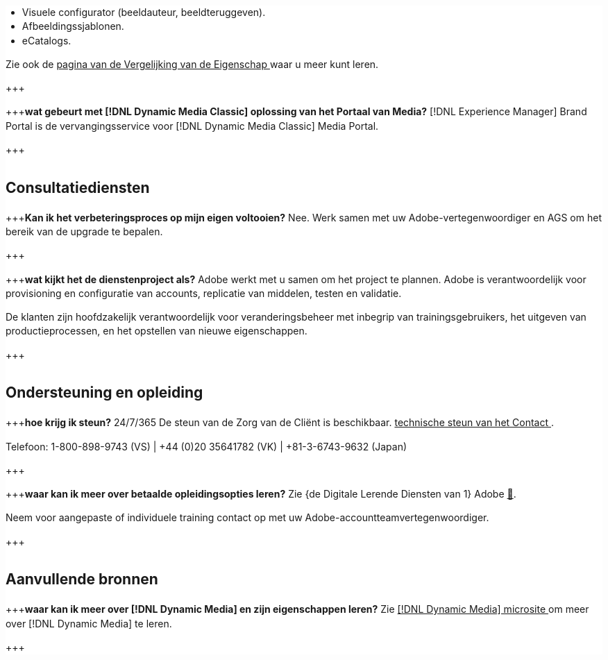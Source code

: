 * Visuele configurator (beeldauteur, beeldteruggeven).
* Afbeeldingssjablonen.
* eCatalogs.

Zie ook de [ pagina van de Vergelijking van de Eigenschap ](/help/using/upgrade-feature-comparison.md) waar u meer kunt leren.

+++

+++**wat gebeurt met [!DNL Dynamic Media Classic] oplossing van het Portaal van Media?**
[!DNL Experience Manager] Brand Portal is de vervangingsservice voor [!DNL Dynamic Media Classic] Media Portal.

+++

## Consultatiediensten

+++**Kan ik het verbeteringsproces op mijn eigen voltooien?**
Nee. Werk samen met uw Adobe-vertegenwoordiger en AGS om het bereik van de upgrade te bepalen.

+++

+++**wat kijkt het de dienstenproject als?**
Adobe werkt met u samen om het project te plannen. Adobe is verantwoordelijk voor provisioning en configuratie van accounts, replicatie van middelen, testen en validatie.

De klanten zijn hoofdzakelijk verantwoordelijk voor veranderingsbeheer met inbegrip van trainingsgebruikers, het uitgeven van productieprocessen, en het opstellen van nieuwe eigenschappen.

+++

## Ondersteuning en opleiding

+++**hoe krijg ik steun?**
24/7/365 De steun van de Zorg van de Cliënt is beschikbaar. [ technische steun van het Contact ](https://experienceleague.adobe.com/nl?support-solution=General#support).

Telefoon: 1-800-898-9743 (VS) | +44 (0)20 35641782 (VK) | +81-3-6743-9632 (Japan)

+++

+++**waar kan ik meer over betaalde opleidingsopties leren?**
Zie {de Digitale Lerende Diensten van 1} Adobe [&#128279;](https://learning.adobe.com).

Neem voor aangepaste of individuele training contact op met uw Adobe-accountteamvertegenwoordiger.

+++

## Aanvullende bronnen

+++**waar kan ik meer over [!DNL Dynamic Media] en zijn eigenschappen leren?**
Zie [[!DNL Dynamic Media]  microsite ](https://landing.adobe.com/en/na/dynamic-media/ctir-2755/solutions.html) om meer over [!DNL Dynamic Media] te leren.

+++
